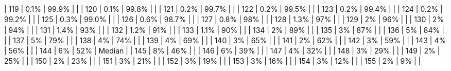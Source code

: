 | 119 | 0.1% | 99.9% |  |
| 120 | 0.1% | 99.8% |  |
| 121 | 0.2% | 99.7% |  |
| 122 | 0.2% | 99.5% |  |
| 123 | 0.2% | 99.4% |  |
| 124 | 0.2% | 99.2% |  |
| 125 | 0.3% | 99.0% |  |
| 126 | 0.6% | 98.7% |  |
| 127 | 0.8% | 98% |  |
| 128 | 1.3% | 97% |  |
| 129 | 2% | 96% |  |
| 130 | 2% | 94% |  |
| 131 | 1.4% | 93% |  |
| 132 | 1.2% | 91% |  |
| 133 | 1.1% | 90% |  |
| 134 | 2% | 89% |  |
| 135 | 3% | 87% |  |
| 136 | 5% | 84% |  |
| 137 | 5% | 79% |  |
| 138 | 4% | 74% |  |
| 139 | 4% | 69% |  |
| 140 | 3% | 65% |  |
| 141 | 2% | 62% |  |
| 142 | 3% | 59% |  |
| 143 | 4% | 56% |  |
| 144 | 6% | 52% | Median |
| 145 | 8% | 46% |  |
| 146 | 6% | 39% |  |
| 147 | 4% | 32% |  |
| 148 | 3% | 29% |  |
| 149 | 2% | 25% |  |
| 150 | 2% | 23% |  |
| 151 | 3% | 21% |  |
| 152 | 3% | 19% |  |
| 153 | 3% | 16% |  |
| 154 | 3% | 12% |  |
| 155 | 2% | 9% |  |
